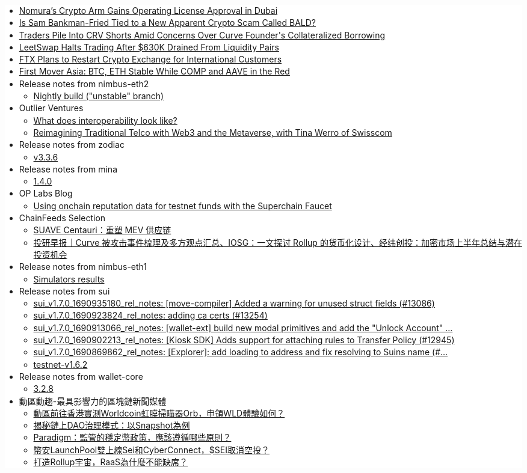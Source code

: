   - [Nomura’s Crypto Arm Gains Operating License Approval in Dubai](https://www.coindesk.com/business/2023/08/01/nomuras-crypto-arm-gains-operating-license-approval-in-dubai/?utm_medium=referral&utm_source=rss&utm_campaign=headlines)
  - [Is Sam Bankman-Fried Tied to a New Apparent Crypto Scam Called BALD?](https://www.coindesk.com/markets/2023/08/01/bald-token-rugpull-may-have-links-to-sam-bankman-frieds-alameda-data-shows/?utm_medium=referral&utm_source=rss&utm_campaign=headlines)
  - [Traders Pile Into CRV Shorts Amid Concerns Over Curve Founder's Collateralized Borrowing](https://www.coindesk.com/markets/2023/08/01/curves-crv-token-hits-8-month-low-as-open-interest-jumps-to-100m/?utm_medium=referral&utm_source=rss&utm_campaign=headlines)
  - [LeetSwap Halts Trading After $630K Drained From Liquidity Pairs](https://www.coindesk.com/business/2023/08/01/leetswap-halts-trading-after-630k-drained-from-liquidity-pairs/?utm_medium=referral&utm_source=rss&utm_campaign=headlines)
  - [FTX Plans to Restart Crypto Exchange for International Customers](https://www.coindesk.com/business/2023/08/01/ftx-plans-to-restart-crypto-exchange-for-international-customers/?utm_medium=referral&utm_source=rss&utm_campaign=headlines)
  - [First Mover Asia: BTC, ETH Stable While COMP and AAVE in the Red](https://www.coindesk.com/markets/2023/08/01/first-mover-asia-btc-eth-stable-while-comp-and-aave-in-the-red/?utm_medium=referral&utm_source=rss&utm_campaign=headlines)
- Release notes from nimbus-eth2
  - [Nightly build ("unstable" branch)](https://github.com/status-im/nimbus-eth2/releases/tag/nightly)
- Outlier Ventures
  - [What does interoperability look like?](https://outlierventures.io/article/what-does-interoperability-look-like-2/)
  - [Reimagining Traditional Telco with Web3 and the Metaverse, with Tina Werro of Swisscom](https://outlierventures.io/article/reimagining-traditional-telco-with-web3-and-the-metaverse-with-tina-werro-of-swisscom/)
- Release notes from zodiac
  - [v3.3.6](https://github.com/gnosis/zodiac/releases/tag/v3.3.6)
- Release notes from mina
  - [1.4.0](https://github.com/MinaProtocol/mina/releases/tag/1.4.0)
- OP Labs Blog
  - [Using onchain reputation data for testnet funds with the Superchain Faucet](https://blog.oplabs.co/superchain-faucet/)
- ChainFeeds Selection
  - [SUAVE Centauri：重塑 MEV 供应链](https://substack.chainfeeds.xyz/p/suave-centauri-mev)
  - [投研早报｜Curve 被攻击事件梳理及多方观点汇总、IOSG：一文探讨 Rollup 的货币化设计、经纬创投：加密市场上半年总结与潜在投资机会](https://substack.chainfeeds.xyz/p/curve-iosg-rollup)
- Release notes from nimbus-eth1
  - [Simulators results](https://github.com/status-im/nimbus-eth1/releases/tag/sim-stat)
- Release notes from sui
  - [sui_v1.7.0_1690935180_rel_notes: [move-compiler] Added a warning for unused struct fields (#13086)](https://github.com/MystenLabs/sui/releases/tag/sui_v1.7.0_1690935180_rel_notes)
  - [sui_v1.7.0_1690923824_rel_notes: adding ca certs (#13254)](https://github.com/MystenLabs/sui/releases/tag/sui_v1.7.0_1690923824_rel_notes)
  - [sui_v1.7.0_1690913066_rel_notes: [wallet-ext] build new modal primitives and add the "Unlock Account" …](https://github.com/MystenLabs/sui/releases/tag/sui_v1.7.0_1690913066_rel_notes)
  - [sui_v1.7.0_1690902213_rel_notes: [Kiosk SDK] Adds support for attaching rules to Transfer Policy (#12945)](https://github.com/MystenLabs/sui/releases/tag/sui_v1.7.0_1690902213_rel_notes)
  - [sui_v1.7.0_1690869862_rel_notes: [Explorer]: add loading to address and fix resolving to Suins name (#…](https://github.com/MystenLabs/sui/releases/tag/sui_v1.7.0_1690869862_rel_notes)
  - [testnet-v1.6.2](https://github.com/MystenLabs/sui/releases/tag/testnet-v1.6.2)
- Release notes from wallet-core
  - [3.2.8](https://github.com/trustwallet/wallet-core/releases/tag/3.2.8)
- 動區動趨-最具影響力的區塊鏈新聞媒體
  - [動區前往香港實測Worldcoin虹膜掃瞄器Orb，申領WLD體驗如何？](https://www.blocktempo.com/testing-worldcoin-orb-in-hongkong/)
  - [揭秘鏈上DAO治理模式：以Snapshot為例](https://www.blocktempo.com/understanding-how-snapshot-can-effectively-govern-dao/)
  - [Paradigm：監管的穩定幣政策，應該遵循哪些原則？](https://www.blocktempo.com/paradigm-what-principles-should-be-followed-in-the-formulation-of-stablecoin-policy/)
  - [幣安LaunchPool雙上線Sei和CyberConnect，$SEI取消空投？](https://www.blocktempo.com/binance-launches-launchpad-projects-sei-and-cyberconnect/)
  - [打造Rollup宇宙，RaaS為什麼不能缺席？](https://www.blocktempo.com/towards-the-multi-rollup-future/)